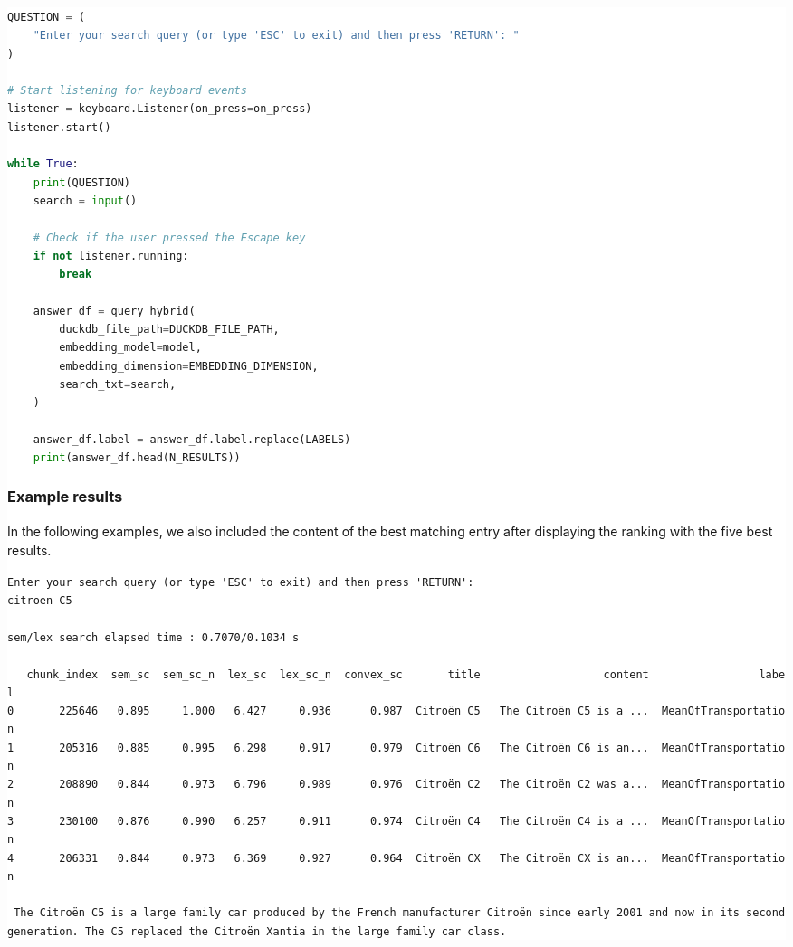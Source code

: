 ```python
QUESTION = (
    "Enter your search query (or type 'ESC' to exit) and then press 'RETURN': "
)

# Start listening for keyboard events
listener = keyboard.Listener(on_press=on_press)
listener.start()

while True:
    print(QUESTION)
    search = input()

    # Check if the user pressed the Escape key
    if not listener.running:
        break

    answer_df = query_hybrid(
        duckdb_file_path=DUCKDB_FILE_PATH,
        embedding_model=model,
        embedding_dimension=EMBEDDING_DIMENSION,
        search_txt=search,
    )

    answer_df.label = answer_df.label.replace(LABELS)
    print(answer_df.head(N_RESULTS))
```

### Example results<a name="example_results"></a>

In the following examples, we also included the content of the best matching entry after displaying the ranking with the five best results. 

```
Enter your search query (or type 'ESC' to exit) and then press 'RETURN': 
citroen C5

sem/lex search elapsed time : 0.7070/0.1034 s

   chunk_index  sem_sc  sem_sc_n  lex_sc  lex_sc_n  convex_sc       title                   content                 label
0       225646   0.895     1.000   6.427     0.936      0.987  Citroën C5   The Citroën C5 is a ...  MeanOfTransportation
1       205316   0.885     0.995   6.298     0.917      0.979  Citroën C6   The Citroën C6 is an...  MeanOfTransportation
2       208890   0.844     0.973   6.796     0.989      0.976  Citroën C2   The Citroën C2 was a...  MeanOfTransportation
3       230100   0.876     0.990   6.257     0.911      0.974  Citroën C4   The Citroën C4 is a ...  MeanOfTransportation
4       206331   0.844     0.973   6.369     0.927      0.964  Citroën CX   The Citroën CX is an...  MeanOfTransportation

 The Citroën C5 is a large family car produced by the French manufacturer Citroën since early 2001 and now in its second generation. The C5 replaced the Citroën Xantia in the large family car class.
```
